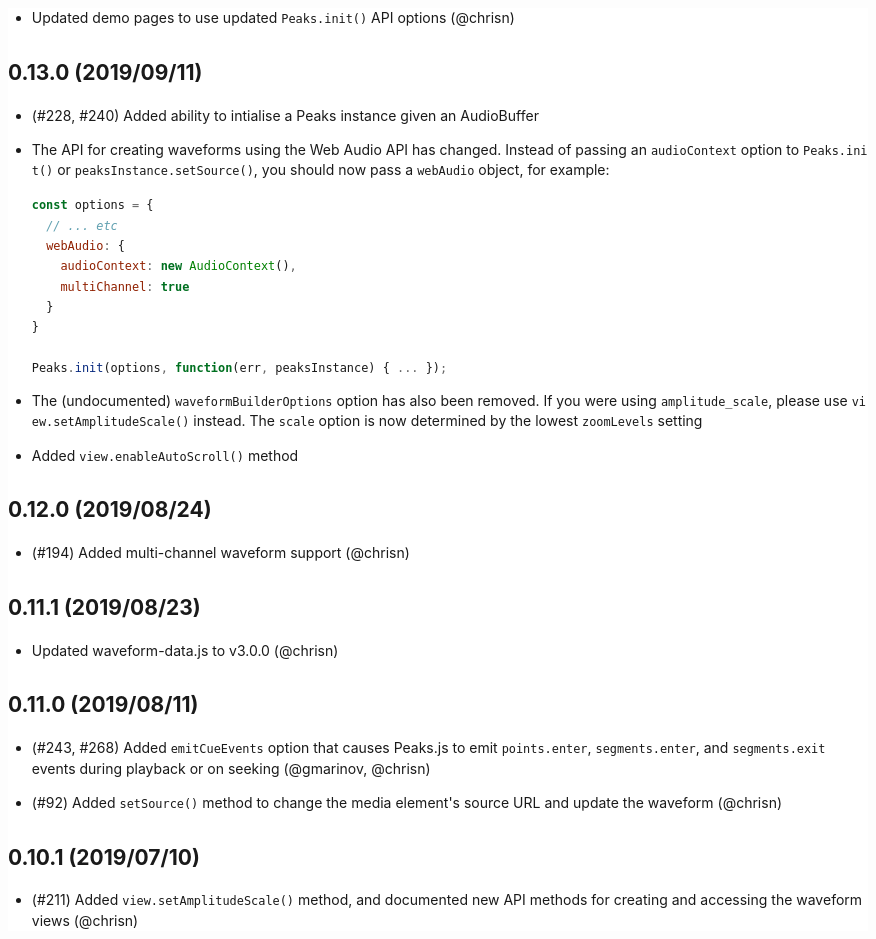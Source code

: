  * Updated demo pages to use updated `Peaks.init()` API options (@chrisn)

## 0.13.0 (2019/09/11)

 * (#228, #240) Added ability to intialise a Peaks instance given an
   AudioBuffer

 * The API for creating waveforms using the Web Audio API has changed.
   Instead of passing an `audioContext` option to `Peaks.init()` or
   `peaksInstance.setSource()`, you should now pass a `webAudio` object,
   for example:

    ```javascript
    const options = {
      // ... etc
      webAudio: {
        audioContext: new AudioContext(),
        multiChannel: true
      }
    }

    Peaks.init(options, function(err, peaksInstance) { ... });
    ```

 * The (undocumented) `waveformBuilderOptions` option has also been removed.
   If you were using `amplitude_scale`, please use `view.setAmplitudeScale()`
   instead. The `scale` option is now determined by the lowest `zoomLevels`
   setting

 * Added `view.enableAutoScroll()` method

## 0.12.0 (2019/08/24)

 * (#194) Added multi-channel waveform support (@chrisn)

## 0.11.1 (2019/08/23)

 * Updated waveform-data.js to v3.0.0 (@chrisn)

## 0.11.0 (2019/08/11)

 * (#243, #268) Added `emitCueEvents` option that causes Peaks.js to emit
   `points.enter`, `segments.enter`, and `segments.exit` events during playback
   or on seeking (@gmarinov, @chrisn)

 * (#92) Added `setSource()` method to change the media element's source URL
   and update the waveform (@chrisn)

## 0.10.1 (2019/07/10)

 * (#211) Added `view.setAmplitudeScale()` method, and documented new API
   methods for creating and accessing the waveform views (@chrisn)
